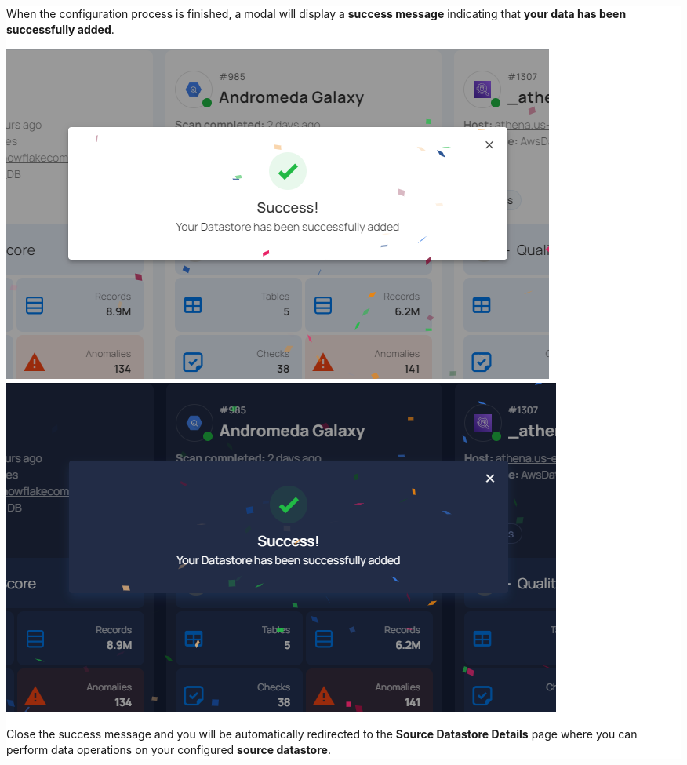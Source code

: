When the configuration process is finished, a modal will display a **success message** indicating that **your data has been successfully added**.

![success-message](../assets/datastores/db2/success-message-light.png#only-light)
![success-message](../assets/datastores/db2/success-message-dark.png#only-dark)

Close the success message and you will be automatically redirected to the **Source Datastore Details** page where you can perform data operations on your configured **source datastore**.
